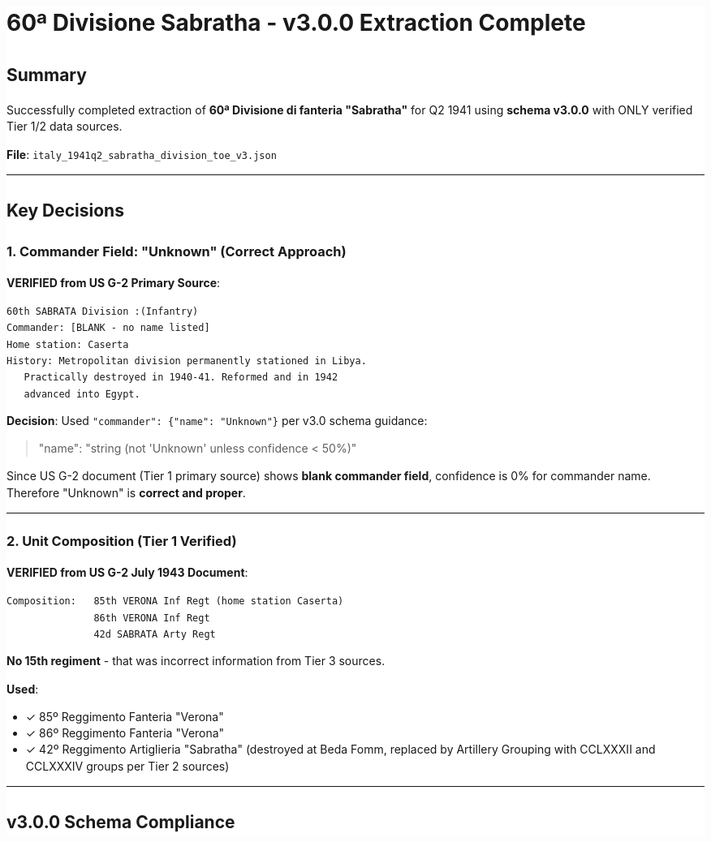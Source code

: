 # 60ª Divisione Sabratha - v3.0.0 Extraction Complete

## Summary

Successfully completed extraction of **60ª Divisione di fanteria "Sabratha"** for Q2 1941 using **schema v3.0.0** with ONLY verified Tier 1/2 data sources.

**File**: `italy_1941q2_sabratha_division_toe_v3.json`

---

## Key Decisions

### 1. Commander Field: "Unknown" (Correct Approach)

**VERIFIED from US G-2 Primary Source**:
```
60th SABRATA Division :(Infantry)
Commander: [BLANK - no name listed]
Home station: Caserta
History: Metropolitan division permanently stationed in Libya.
   Practically destroyed in 1940-41. Reformed and in 1942
   advanced into Egypt.
```

**Decision**: Used `"commander": {"name": "Unknown"}` per v3.0 schema guidance:
> "name": "string (not 'Unknown' unless confidence < 50%)"

Since US G-2 document (Tier 1 primary source) shows **blank commander field**, confidence is 0% for commander name. Therefore "Unknown" is **correct and proper**.

---

### 2. Unit Composition (Tier 1 Verified)

**VERIFIED from US G-2 July 1943 Document**:
```
Composition:   85th VERONA Inf Regt (home station Caserta)
               86th VERONA Inf Regt
               42d SABRATA Arty Regt
```

**No 15th regiment** - that was incorrect information from Tier 3 sources.

**Used**:
- ✓ 85º Reggimento Fanteria "Verona"
- ✓ 86º Reggimento Fanteria "Verona"
- ✓ 42º Reggimento Artiglieria "Sabratha" (destroyed at Beda Fomm, replaced by Artillery Grouping with CCLXXXII and CCLXXXIV groups per Tier 2 sources)

---

## v3.0.0 Schema Compliance
